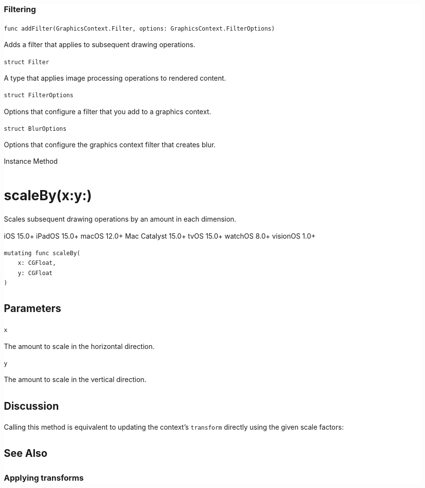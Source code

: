 ### Filtering

`func addFilter(GraphicsContext.Filter, options:
GraphicsContext.FilterOptions)`

Adds a filter that applies to subsequent drawing operations.

`struct Filter`

A type that applies image processing operations to rendered content.

`struct FilterOptions`

Options that configure a filter that you add to a graphics context.

`struct BlurOptions`

Options that configure the graphics context filter that creates blur.

Instance Method

# scaleBy(x:y:)

Scales subsequent drawing operations by an amount in each dimension.

iOS 15.0+  iPadOS 15.0+  macOS 12.0+  Mac Catalyst 15.0+  tvOS 15.0+  watchOS
8.0+  visionOS 1.0+

    
    
    mutating func scaleBy(
        x: CGFloat,
        y: CGFloat
    )

##  Parameters

`x`

    

The amount to scale in the horizontal direction.

`y`

    

The amount to scale in the vertical direction.

## Discussion

Calling this method is equivalent to updating the context’s `transform`
directly using the given scale factors:

## See Also

### Applying transforms
